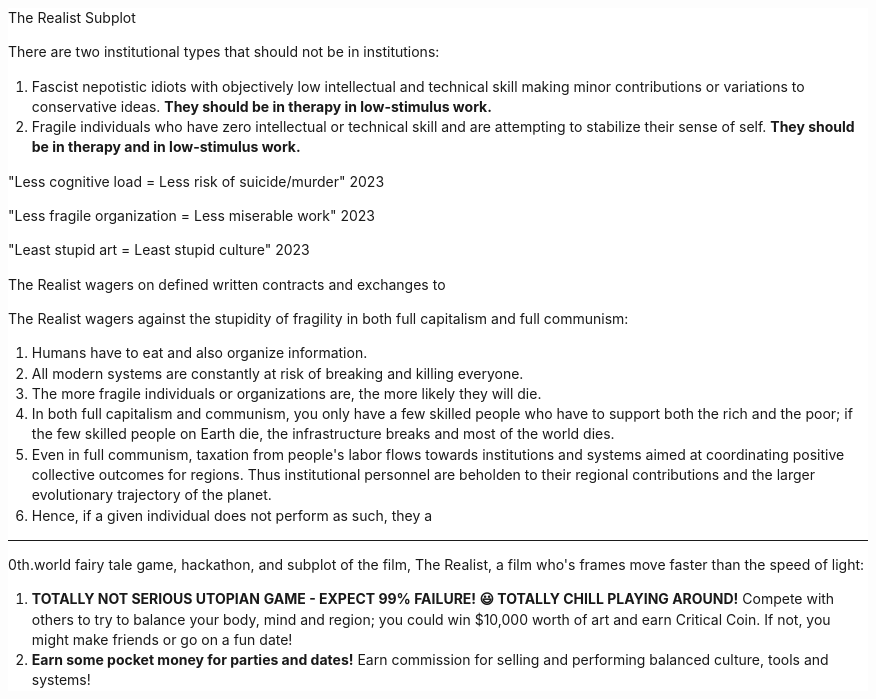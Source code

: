 
The Realist Subplot

There are two institutional types that should not be in institutions:

1. Fascist nepotistic idiots with objectively low intellectual and technical skill making minor contributions or variations to conservative ideas. **They should be in therapy in low-stimulus work.**
2. Fragile individuals who have zero intellectual or technical skill and are attempting to stabilize their sense of self. **They should be in therapy and in low-stimulus work.**



"Less cognitive load = Less risk of suicide/murder" 2023

"Less fragile organization = Less miserable work" 2023

"Least stupid art = Least stupid culture" 2023







The Realist wagers on defined written contracts and exchanges to





The Realist wagers against the stupidity of fragility in both full capitalism and full communism:

1. Humans have to eat and also organize information.
2. All modern systems are constantly at risk of breaking and killing everyone.
3. The more fragile individuals or organizations are, the more likely they will die.
4. In both full capitalism and communism, you only have a few skilled people who have to support both the rich and the poor; if the few skilled people on Earth die, the infrastructure breaks and most of the world dies.
5. Even in full communism, taxation from people's labor flows towards institutions and systems aimed at coordinating positive collective outcomes for regions. Thus institutional personnel are beholden to their regional contributions and the larger evolutionary trajectory of the planet.
6. Hence, if a given individual does not perform as such, they a





----

0th.world fairy tale game, hackathon, and subplot of the film, The Realist, a film who's frames move faster than the speed of light:

1. **TOTALLY NOT SERIOUS UTOPIAN** **GAME - EXPECT 99% FAILURE! 😃 TOTALLY CHILL PLAYING AROUND!** Compete with others to try to balance your body, mind and region; you could win $10,000 worth of art and earn Critical Coin. If not, you might make friends or go on a fun date!
2. **Earn some pocket money for parties and dates!** Earn commission for selling and performing balanced culture, tools and systems!










